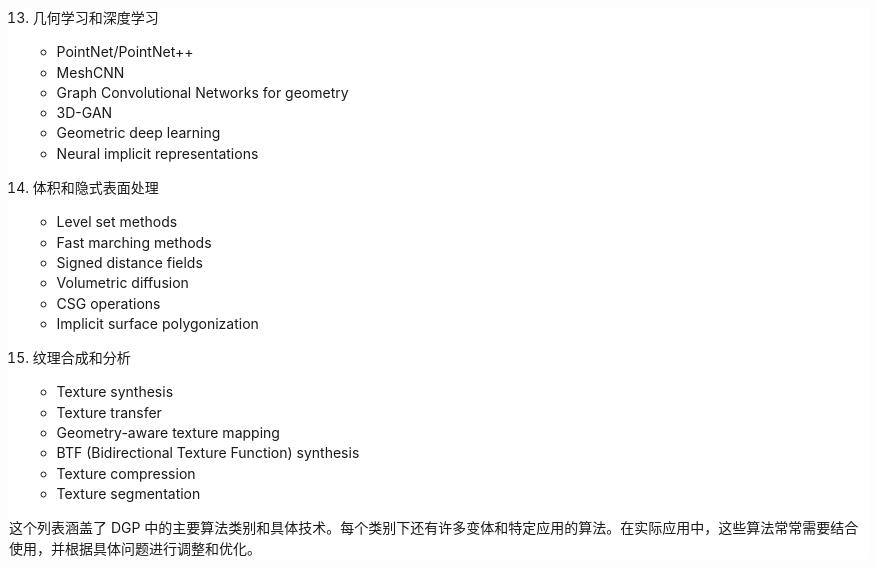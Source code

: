 13. 几何学习和深度学习

    - PointNet/PointNet++
    - MeshCNN
    - Graph Convolutional Networks for geometry
    - 3D-GAN
    - Geometric deep learning
    - Neural implicit representations

14. 体积和隐式表面处理

    - Level set methods
    - Fast marching methods
    - Signed distance fields
    - Volumetric diffusion
    - CSG operations
    - Implicit surface polygonization

15. 纹理合成和分析

    - Texture synthesis
    - Texture transfer
    - Geometry-aware texture mapping
    - BTF (Bidirectional Texture Function) synthesis
    - Texture compression
    - Texture segmentation

这个列表涵盖了 DGP 中的主要算法类别和具体技术。每个类别下还有许多变体和特定应用的算法。在实际应用中，这些算法常常需要结合使用，并根据具体问题进行调整和优化。
